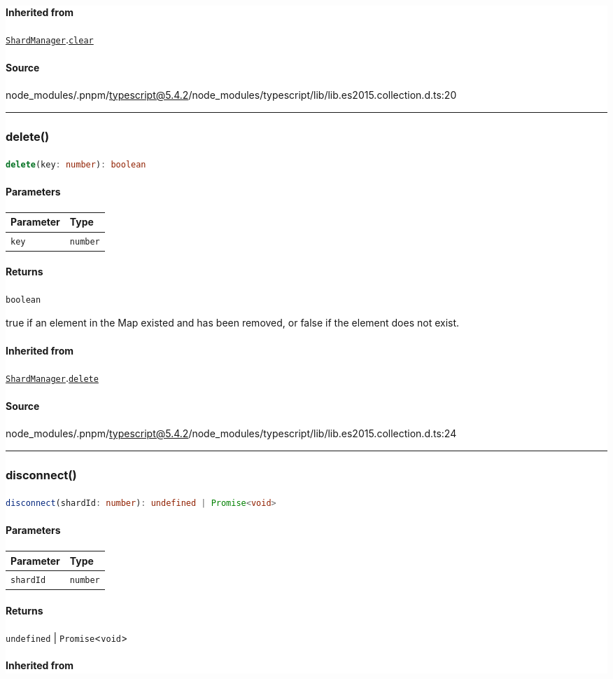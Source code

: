 #### Inherited from

[`ShardManager`](/api/classes/shardmanager/).[`clear`](/api/classes/shardmanager/#clear)

#### Source

node\_modules/.pnpm/typescript@5.4.2/node\_modules/typescript/lib/lib.es2015.collection.d.ts:20

***

### delete()

```ts
delete(key: number): boolean
```

#### Parameters

| Parameter | Type |
| :------ | :------ |
| `key` | `number` |

#### Returns

`boolean`

true if an element in the Map existed and has been removed, or false if the element does not exist.

#### Inherited from

[`ShardManager`](/api/classes/shardmanager/).[`delete`](/api/classes/shardmanager/#delete)

#### Source

node\_modules/.pnpm/typescript@5.4.2/node\_modules/typescript/lib/lib.es2015.collection.d.ts:24

***

### disconnect()

```ts
disconnect(shardId: number): undefined | Promise<void>
```

#### Parameters

| Parameter | Type |
| :------ | :------ |
| `shardId` | `number` |

#### Returns

`undefined` \| `Promise`\<`void`\>

#### Inherited from
